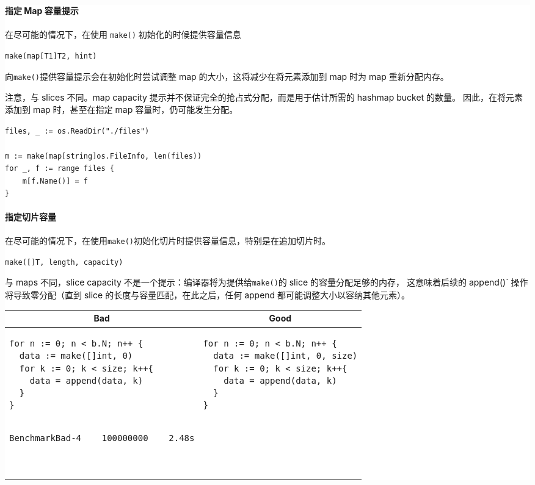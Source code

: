 #### [](#指定-map-容量提示)指定 Map 容量提示

在尽可能的情况下，在使用 `make()` 初始化的时候提供容量信息

```
make(map[T1]T2, hint)

```

向`make()`提供容量提示会在初始化时尝试调整 map 的大小，这将减少在将元素添加到 map 时为 map 重新分配内存。

注意，与 slices 不同。map capacity 提示并不保证完全的抢占式分配，而是用于估计所需的 hashmap bucket 的数量。 因此，在将元素添加到 map 时，甚至在指定 map 容量时，仍可能发生分配。

```
files, _ := os.ReadDir("./files")

m := make(map[string]os.FileInfo, len(files))
for _, f := range files {
    m[f.Name()] = f
}
```

#### [](#指定切片容量)指定切片容量

在尽可能的情况下，在使用`make()`初始化切片时提供容量信息，特别是在追加切片时。

```
make([]T, length, capacity)

```

与 maps 不同，slice capacity 不是一个提示：编译器将为提供给`make()`的 slice 的容量分配足够的内存， 这意味着后续的 append()` 操作将导致零分配（直到 slice 的长度与容量匹配，在此之后，任何 append 都可能调整大小以容纳其他元素）。

<table><thead><tr><th>Bad</th><th>Good</th></tr></thead><tbody><tr><td><div dir="auto" data-snippet-clipboard-copy-content="for n := 0; n < b.N; n++ {
  data := make([]int, 0)
  for k := 0; k < size; k++{
    data = append(data, k)
  }
}"><pre class="hljs properties">for n := 0; n &lt; b.N; n++ {
  data := make([]int, 0)
  for k := 0; k &lt; size; k++{
    data = append(data, k)
  }
}
</pre></div></td><td><div dir="auto" data-snippet-clipboard-copy-content="for n := 0; n < b.N; n++ {
  data := make([]int, 0, size)
  for k := 0; k < size; k++{
    data = append(data, k)
  }
}"><pre class="hljs properties">for n := 0; n &lt; b.N; n++ {
  data := make([]int, 0, size)
  for k := 0; k &lt; size; k++{
    data = append(data, k)
  }
}
</pre></div></td></tr><tr><td><pre class="hljs css">BenchmarkBad-4    100000000    2.48s
